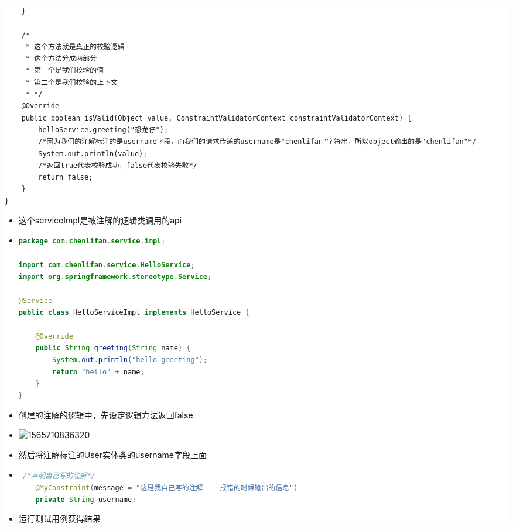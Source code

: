  ```
      }
  
      /*
       * 这个方法就是真正的校验逻辑
       * 这个方法分成两部分
       * 第一个是我们校验的值
       * 第二个是我们校验的上下文
       * */
      @Override
      public boolean isValid(Object value, ConstraintValidatorContext constraintValidatorContext) {
          helloService.greeting("恐龙仔");
          /*因为我们的注解标注的是username字段，而我们的请求传递的username是"chenlifan"字符串，所以object输出的是"chenlifan"*/
          System.out.println(value);
          /*返回true代表校验成功，false代表校验失败*/
          return false;
      }
  }
  
  ```

- 这个serviceImpl是被注解的逻辑类调用的api

- ```java
  package com.chenlifan.service.impl;
  
  import com.chenlifan.service.HelloService;
  import org.springframework.stereotype.Service;
  
  @Service
  public class HelloServiceImpl implements HelloService {
  
      @Override
      public String greeting(String name) {
          System.out.println("hello greeting");
          return "hello" + name;
      }
  }
  
  ```

- 创建的注解的逻辑中，先设定逻辑方法返回false

- ![1565710836320](image/1565710836320.png)

- 然后将注解标注的User实体类的username字段上面

- ```java
   /*声明自己写的注解*/
      @MyConstraint(message = "这是我自己写的注解————报错的时候输出的信息")
      private String username;
  ```

- 运行测试用例获得结果
